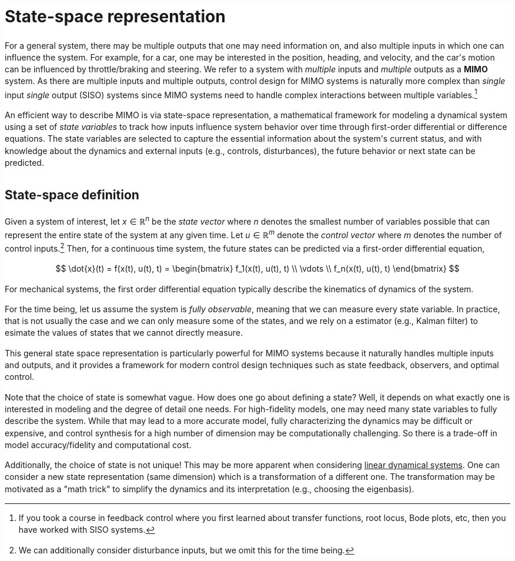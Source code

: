 # State-space representation

For a general system, there may be multiple outputs that one may need information on, and also multiple inputs in which one can influence the system. For example, for a car, one may be interested in the position, heading, and velocity, and the car's motion can be influenced by throttle/braking and steering. We refer to a system with *multiple* inputs and *multiple* outputs as a **MIMO** system. As there are multiple inputs and multiple outputs, control design for MIMO systems is naturally more complex than *single* input *single* output (SISO) systems since MIMO systems need to handle complex interactions between multiple variables.[^1]

An efficient way to describe MIMO is via state-space representation, a mathematical framework for modeling a dynamical system using a set of *state variables* to track how inputs influence system behavior over time through first-order differential or difference equations.
The state variables are selected to capture the essential information about the system's current status, and with knowledge about the dynamics and external inputs (e.g., controls, disturbances), the future behavior or next state can be predicted.

## State-space definition

Given a system of interest, let $x\in\mathbb{R}^n$ be the *state vector* where $n$ denotes the smallest number of variables possible that can represent the entire state of the system at any given time. Let $u\in\mathbb{R}^m$ denote the *control vector* where $m$ denotes the number of control inputs.[^2]
Then, for a continuous time system, the future states can be predicted via a first-order differential equation,

$$
\dot{x}(t) = f(x(t), u(t), t) = \begin{bmatrix} f_1(x(t), u(t), t) \\ \vdots \\ f_n(x(t), u(t), t) \end{bmatrix}
$$

For mechanical systems, the first order differential equation typically describe the kinematics of dynamics of the system.

For the time being, let us assume the system is *fully observable*, meaning that we can measure every state variable. In practice, that is not usually the case and we can only measure some of the states, and we rely on a estimator (e.g., Kalman filter) to esimate the values of states that we cannot directly measure.

This general state space representation is particularly powerful for MIMO systems because it naturally handles multiple inputs and outputs, and it provides a framework for modern control design techniques such as state feedback, observers, and optimal control.

Note that the choice of state is somewhat vague. How does one go about defining a state?
Well, it depends on what exactly one is interested in modeling and the degree of detail one needs. For high-fidelity models, one may need many state variables to fully describe the system. While that may lead to a more accurate model, fully characterizing the dynamics may be difficult or expensive, and control synthesis for a high number of dimension may be computationally challenging. So there is a trade-off in model accuracy/fidelity and computational cost.

Additionally, the choice of state is not unique! This may be more apparent when considering [linear dynamical systems](#linear-state-space-model). One can consider a new state representation (same dimension) which is a transformation of a different one. The transformation may be motivated as a "math trick" to simplify the dynamics and its interpretation (e.g., choosing the eigenbasis).


[^1]: If you took a course in feedback control where you first learned about transfer functions, root locus, Bode plots, etc, then you have worked with SISO systems.
[^2]: We can additionally consider disturbance inputs, but we omit this for the time being.